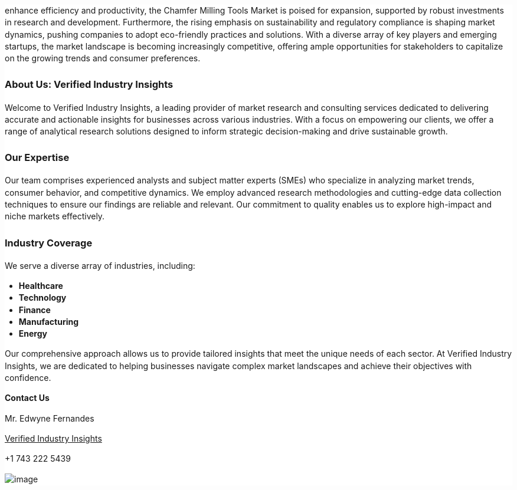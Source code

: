 enhance efficiency and productivity, the Chamfer Milling Tools Market is poised for expansion, supported by robust investments in research and development. Furthermore, the rising emphasis on sustainability and regulatory compliance is shaping market dynamics, pushing companies to adopt eco-friendly practices and solutions. With a diverse array of key players and emerging startups, the market landscape is becoming increasingly competitive, offering ample opportunities for stakeholders to capitalize on the growing trends and consumer preferences.</p><h3>About Us: Verified Industry Insights</h3><p>Welcome to Verified Industry Insights, a leading provider of market research and consulting services dedicated to delivering accurate and actionable insights for businesses across various industries. With a focus on empowering our clients, we offer a range of analytical research solutions designed to inform strategic decision-making and drive sustainable growth.</p><h3>Our Expertise</h3><p>Our team comprises experienced analysts and subject matter experts (SMEs) who specialize in analyzing market trends, consumer behavior, and competitive dynamics. We employ advanced research methodologies and cutting-edge data collection techniques to ensure our findings are reliable and relevant. Our commitment to quality enables us to explore high-impact and niche markets effectively.</p><h3>Industry Coverage</h3><p>We serve a diverse array of industries, including:</p><ul><li><strong>Healthcare</strong></li><li><strong>Technology</strong></li><li><strong>Finance</strong></li><li><strong>Manufacturing</strong></li><li><strong>Energy</strong></li></ul><p>Our comprehensive approach allows us to provide tailored insights that meet the unique needs of each sector. At Verified Industry Insights, we are dedicated to helping businesses navigate complex market landscapes and achieve their objectives with confidence.</p><p><strong>Contact Us</strong></p><p>Mr. Edwyne Fernandes</p><p><a href="https://www.verifiedindustryinsights.com/">Verified Industry Insights</a></p><p>+1 743 222 5439</p>
![image](https://github.com/user-attachments/assets/6b668086-692a-4185-b98d-31b77d4a6979)
